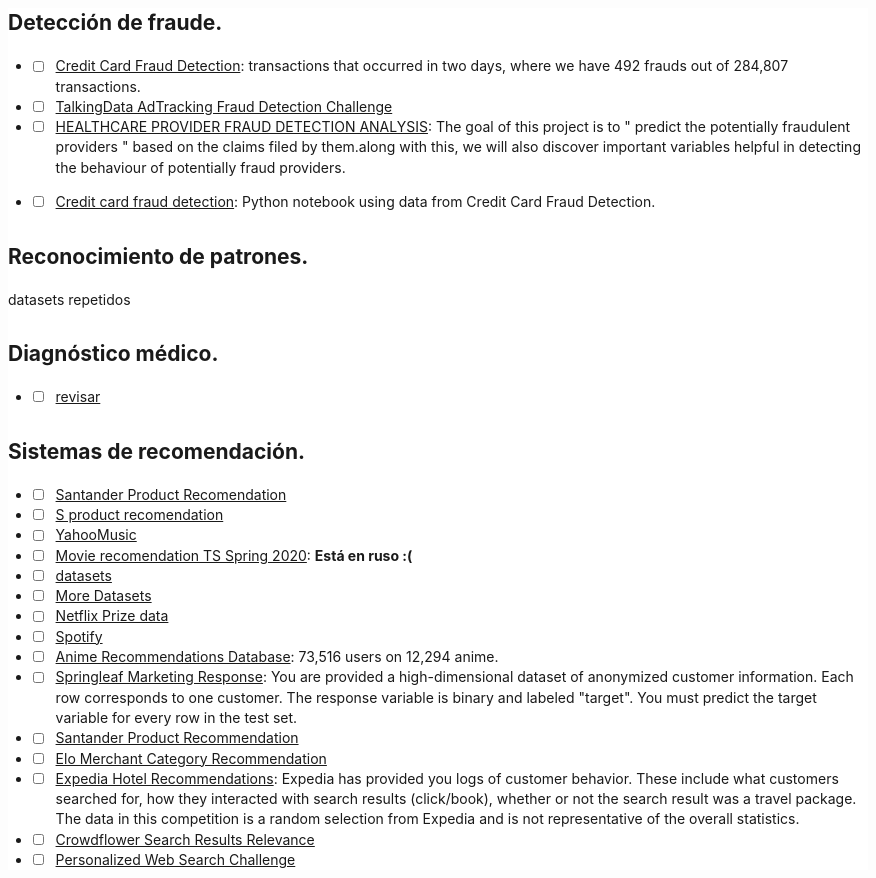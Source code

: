
## Detección de fraude.
* * [ ] [Credit Card Fraud Detection](https://www.kaggle.com/mlg-ulb/creditcardfraud): transactions that occurred in two days, where we have 492 frauds out of 284,807 transactions. 
* * [ ] [TalkingData AdTracking Fraud Detection Challenge](https://www.kaggle.com/c/talkingdata-adtracking-fraud-detection)
* * [ ] [HEALTHCARE PROVIDER FRAUD DETECTION ANALYSIS](https://www.kaggle.com/rohitrox/healthcare-provider-fraud-detection-analysis): The goal of this project is to " predict the potentially fraudulent providers " based on the claims filed by them.along with this, we will also discover important variables helpful in detecting the behaviour of potentially fraud providers. 
* * [ ] [Credit card fraud detection](https://www.kaggle.com/dileep070/anomaly-detection): Python notebook using data from Credit Card Fraud Detection.



## Reconocimiento de patrones.
datasets repetidos


## Diagnóstico médico.
* * [ ] [revisar](https://www.kaggle.com/search?q=Medical+Diagnosis+in%3Adatasets)



## Sistemas de recomendación.
* * [ ] [Santander Product Recomendation](https://www.kaggle.com/marialuiza07/santander-product-recomendation)
* * [ ] [S product recomendation](https://www.kaggle.com/silviosantana/s-product-recomendation)
* * [ ] [YahooMusic](https://www.kaggle.com/c/ee627A-Spring2019)
* * [ ] [Movie recomendation TS Spring 2020](https://www.kaggle.com/c/movie-recomendation-ts-spring-2020): **Está en ruso :(**
* * [ ] [datasets](https://www.kdnuggets.com/2016/02/nine-datasets-investigating-recommender-systems.html)
* * [ ] [More Datasets](https://cseweb.ucsd.edu/~jmcauley/datasets.html)
* * [ ] [Netflix Prize data](https://www.kaggle.com/netflix-inc/netflix-prize-data)
* * [ ] [Spotify](https://research.spotify.com/datasets)
* * [ ] [Anime Recommendations Database](https://www.kaggle.com/CooperUnion/anime-recommendations-database): 73,516 users on 12,294 anime. 
* * [ ] [Springleaf Marketing Response](https://www.kaggle.com/c/springleaf-marketing-response): You are provided a high-dimensional dataset of anonymized customer information. Each row corresponds to one customer. The response variable is binary and labeled "target". You must predict the target variable for every row in the test set.
* * [ ] [Santander Product Recommendation](https://www.kaggle.com/c/santander-product-recommendation)
* * [ ] [Elo Merchant Category Recommendation](https://www.kaggle.com/c/elo-merchant-category-recommendation)
* * [ ] [Expedia Hotel Recommendations](https://www.kaggle.com/c/expedia-hotel-recommendations): Expedia has provided you logs of customer behavior. These include what customers searched for, how they interacted with search results (click/book), whether or not the search result was a travel package. The data in this competition is a random selection from Expedia and is not representative of the overall statistics.
* * [ ] [Crowdflower Search Results Relevance](https://www.kaggle.com/c/crowdflower-search-relevance)
* * [ ] [Personalized Web Search Challenge](https://www.kaggle.com/c/yandex-personalized-web-search-challenge)

